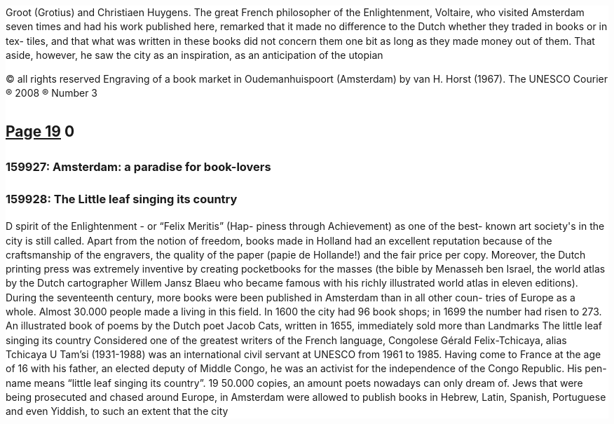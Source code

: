 Groot (Grotius) and Christiaen Huygens. The great 
French philosopher of the Enlightenment, Voltaire, 
who visited Amsterdam seven times and had his work 
published here, remarked that it made no difference 
to the Dutch whether they traded in books or in tex- 
tiles, and that what was written in these books did 
not concern them one bit as long as they made money 
out of them. That aside, however, he saw the city as 
an inspiration, as an anticipation of the utopian 
  
         
  
© all rights reserved 
Engraving of a book market in Oudemanhuispoort 
(Amsterdam) by van H. Horst (1967). 
The UNESCO Courier ® 2008 ® Number 3

## [Page 19](https://demo.humlab.umu.se/courier/159919eng.pdf#page=19) 0

### 159927: Amsterdam: a paradise for book-lovers

### 159928: The Little leaf singing its country

D spirit of the Enlightenment - or “Felix Meritis” (Hap- 
piness through Achievement) as one of the best- 
known art society's in the city is still called. 
Apart from the notion of freedom, books made in 
Holland had an excellent reputation because of the 
craftsmanship of the engravers, the quality of the 
paper (papie de Hollande!) and the fair price per 
copy. Moreover, the Dutch printing press was 
extremely inventive by creating pocketbooks for the 
masses (the bible by Menasseh ben Israel, the world 
atlas by the Dutch cartographer Willem Jansz Blaeu 
who became famous with his richly illustrated world 
atlas in eleven editions). 
During the seventeenth century, more books were 
been published in Amsterdam than in all other coun- 
tries of Europe as a whole. Almost 30.000 people 
made a living in this field. In 1600 the city had 96 
book shops; in 1699 the number had risen to 273. An 
illustrated book of poems by the Dutch poet Jacob 
Cats, written in 1655, immediately sold more than 
Landmarks 
The little leaf 
singing its country 
Considered one of the greatest writers of 
the French language, Congolese Gérald 
Felix-Tchicaya, alias Tchicaya U Tam’si 
(1931-1988) was an international civil 
servant at UNESCO from 1961 to 1985. 
Having come to France at the age of 16 
with his father, an elected deputy of 
Middle Congo, he was an activist for the 
independence of the Congo Republic. 
His pen-name means “little 
leaf singing its country”. 
19 
50.000 copies, an amount poets nowadays can only 
dream of. Jews that were being prosecuted and 
chased around Europe, in Amsterdam were allowed to 
publish books in Hebrew, Latin, Spanish, Portuguese 
and even Yiddish, to such an extent that the city 